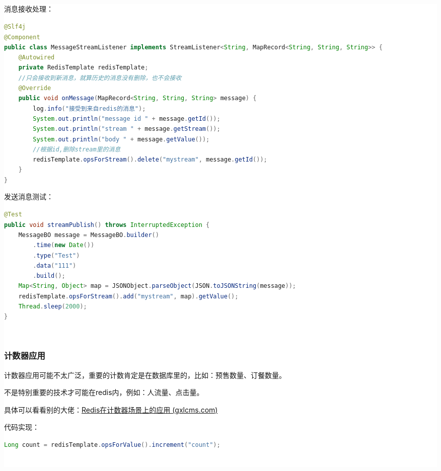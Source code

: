 消息接收处理：

```java
@Slf4j
@Component
public class MessageStreamListener implements StreamListener<String, MapRecord<String, String, String>> {
    @Autowired
    private RedisTemplate redisTemplate;
    //只会接收到新消息，就算历史的消息没有删除，也不会接收
    @Override
    public void onMessage(MapRecord<String, String, String> message) {
        log.info("接受到来自redis的消息");
        System.out.println("message id " + message.getId());
        System.out.println("stream " + message.getStream());
        System.out.println("body " + message.getValue());
        //根据id,删除stream里的消息
        redisTemplate.opsForStream().delete("mystream", message.getId());
    }
}
```

发送消息测试：

```java
@Test
public void streamPublish() throws InterruptedException {
    MessageBO message = MessageBO.builder()
        .time(new Date())
        .type("Test")
        .data("111")
        .build();
    Map<String, Object> map = JSONObject.parseObject(JSON.toJSONString(message));
    redisTemplate.opsForStream().add("mystream", map).getValue();
    Thread.sleep(2000);
}
```



<br/>

### <span id="计数器应用">计数器应用</span>

计数器应用可能不太广泛，重要的计数肯定是在数据库里的，比如：预售数量、订餐数量。

不是特别重要的技术才可能在redis内，例如：人流量、点击量。

具体可以看看别的大佬：[Redis在计数器场景上的应用 (gxlcms.com)](https://www.gxlcms.com/mysql-317790.html)

代码实现：

```java
Long count = redisTemplate.opsForValue().increment("count");
```

<br/>
